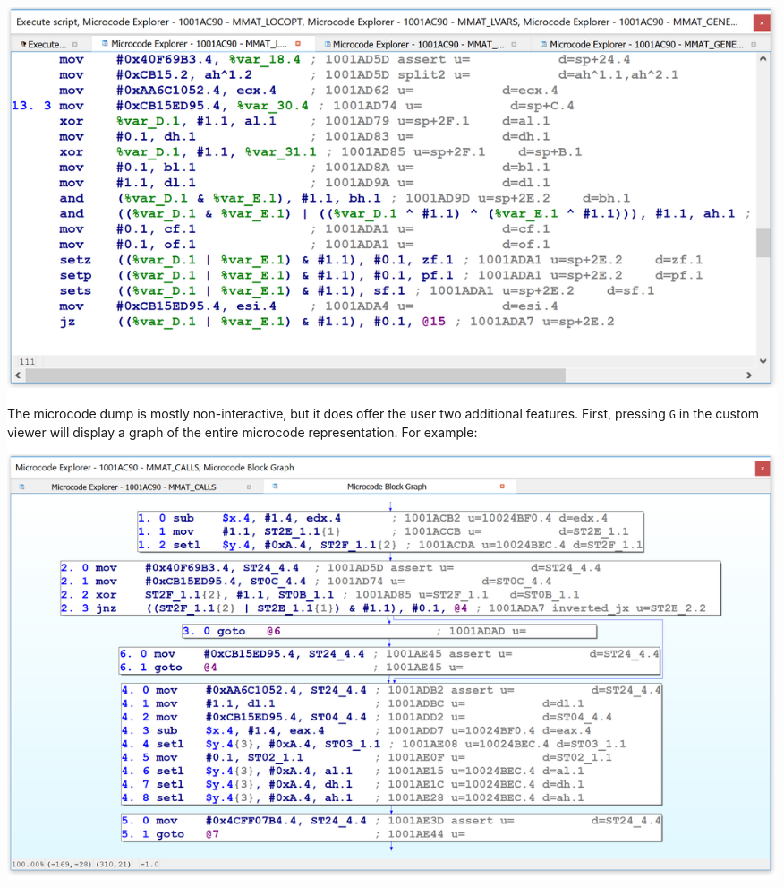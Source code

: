![](images/MMAT_LOCOPT.png)

The microcode dump is mostly non-interactive, but it does offer the user two additional features. First, pressing `G` in the custom viewer will display a graph of the entire microcode representation. For example:

![](images/MicrocodeExplorerBlockGraph.png)
